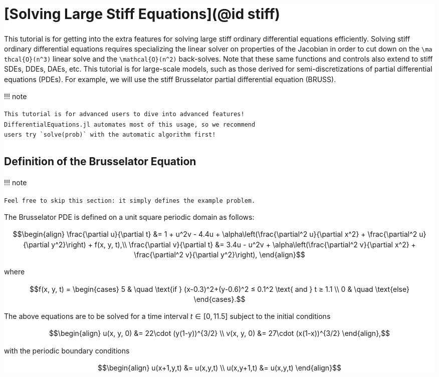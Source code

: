 # [Solving Large Stiff Equations](@id stiff)

This tutorial is for getting into the extra features for solving large stiff ordinary
differential equations efficiently. Solving stiff ordinary
differential equations requires specializing the linear solver on properties of
the Jacobian in order to cut down on the ``\mathcal{O}(n^3)`` linear solve and
the ``\mathcal{O}(n^2)`` back-solves. Note that these same functions and
controls also extend to stiff SDEs, DDEs, DAEs, etc. This tutorial is for large-scale
models, such as those derived for semi-discretizations of partial differential
equations (PDEs). For example, we will use the stiff Brusselator partial
differential equation (BRUSS).

!!! note
    
    This tutorial is for advanced users to dive into advanced features!
    DifferentialEquations.jl automates most of this usage, so we recommend
    users try `solve(prob)` with the automatic algorithm first!

## Definition of the Brusselator Equation

!!! note
    
    Feel free to skip this section: it simply defines the example problem.

The Brusselator PDE is defined on a unit square periodic domain as follows:

```math
\begin{align}
\frac{\partial u}{\partial t} &= 1 + u^2v - 4.4u + \alpha\left(\frac{\partial^2 u}{\partial x^2} + \frac{\partial^2 u}{\partial y^2}\right) + f(x, y, t),\\
\frac{\partial v}{\partial t} &= 3.4u - u^2v + \alpha\left(\frac{\partial^2 v}{\partial x^2} + \frac{\partial^2 v}{\partial y^2}\right),
\end{align}
```

where

```math
f(x, y, t) = \begin{cases}
5 & \quad \text{if } (x-0.3)^2+(y-0.6)^2 ≤ 0.1^2 \text{ and } t ≥ 1.1 \\
0 & \quad \text{else}
\end{cases}.
```
The above equations are to be solved for a time interval $t \in [0, 11.5]$ subject to the initial conditions
```math
\begin{align}
u(x, y, 0) &= 22\cdot (y(1-y))^{3/2} \\
v(x, y, 0) &= 27\cdot (x(1-x))^{3/2}
\end{align},
```

with the periodic boundary conditions

```math
\begin{align}
u(x+1,y,t) &= u(x,y,t) \\
u(x,y+1,t) &= u(x,y,t)
\end{align}
```
